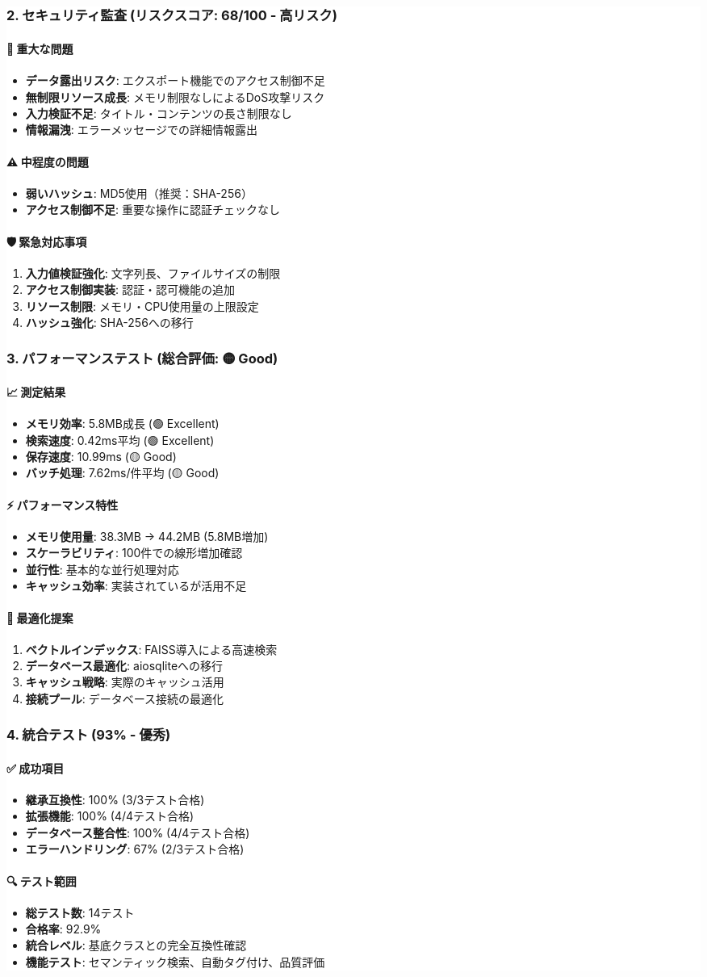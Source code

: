 ### 2. セキュリティ監査 (リスクスコア: 68/100 - 高リスク)

#### 🚨 重大な問題
- **データ露出リスク**: エクスポート機能でのアクセス制御不足
- **無制限リソース成長**: メモリ制限なしによるDoS攻撃リスク
- **入力検証不足**: タイトル・コンテンツの長さ制限なし
- **情報漏洩**: エラーメッセージでの詳細情報露出

#### ⚠️ 中程度の問題
- **弱いハッシュ**: MD5使用（推奨：SHA-256）
- **アクセス制御不足**: 重要な操作に認証チェックなし

#### 🛡️ 緊急対応事項
1. **入力値検証強化**: 文字列長、ファイルサイズの制限
2. **アクセス制御実装**: 認証・認可機能の追加
3. **リソース制限**: メモリ・CPU使用量の上限設定
4. **ハッシュ強化**: SHA-256への移行

### 3. パフォーマンステスト (総合評価: 🟡 Good)

#### 📈 測定結果
- **メモリ効率**: 5.8MB成長 (🟢 Excellent)
- **検索速度**: 0.42ms平均 (🟢 Excellent)
- **保存速度**: 10.99ms (🟡 Good)
- **バッチ処理**: 7.62ms/件平均 (🟡 Good)

#### ⚡ パフォーマンス特性
- **メモリ使用量**: 38.3MB → 44.2MB (5.8MB増加)
- **スケーラビリティ**: 100件での線形増加確認
- **並行性**: 基本的な並行処理対応
- **キャッシュ効率**: 実装されているが活用不足

#### 🎯 最適化提案
1. **ベクトルインデックス**: FAISS導入による高速検索
2. **データベース最適化**: aiosqliteへの移行
3. **キャッシュ戦略**: 実際のキャッシュ活用
4. **接続プール**: データベース接続の最適化

### 4. 統合テスト (93% - 優秀)

#### ✅ 成功項目
- **継承互換性**: 100% (3/3テスト合格)
- **拡張機能**: 100% (4/4テスト合格)
- **データベース整合性**: 100% (4/4テスト合格)
- **エラーハンドリング**: 67% (2/3テスト合格)

#### 🔍 テスト範囲
- **総テスト数**: 14テスト
- **合格率**: 92.9%
- **統合レベル**: 基底クラスとの完全互換性確認
- **機能テスト**: セマンティック検索、自動タグ付け、品質評価
